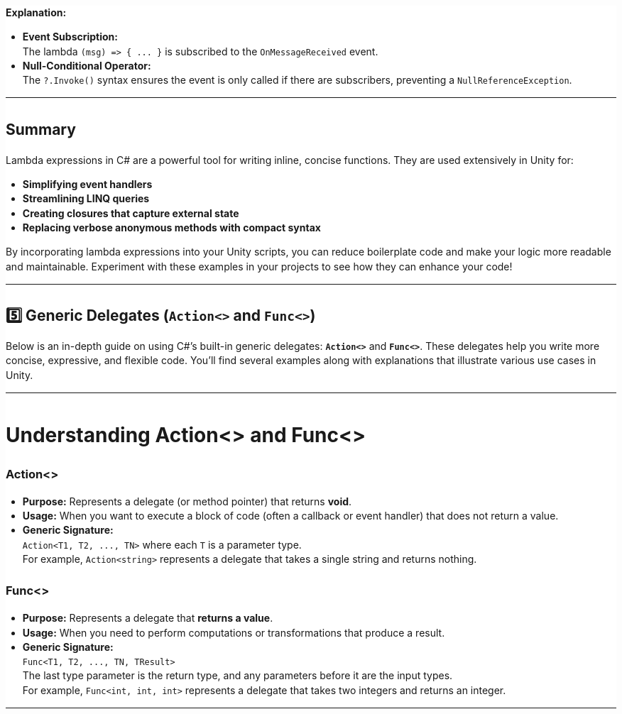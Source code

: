 **Explanation:**

- **Event Subscription:**  
  The lambda `(msg) => { ... }` is subscribed to the `OnMessageReceived` event.
- **Null-Conditional Operator:**  
  The `?.Invoke()` syntax ensures the event is only called if there are subscribers, preventing a `NullReferenceException`.

---

## **Summary**

Lambda expressions in C# are a powerful tool for writing inline, concise functions. They are used extensively in Unity for:

- **Simplifying event handlers**
- **Streamlining LINQ queries**
- **Creating closures that capture external state**
- **Replacing verbose anonymous methods with compact syntax**

By incorporating lambda expressions into your Unity scripts, you can reduce boilerplate code and make your logic more readable and maintainable. Experiment with these examples in your projects to see how they can enhance your code!

---

## **5️⃣ Generic Delegates (`Action<>` and `Func<>`)**


Below is an in-depth guide on using C#’s built-in generic delegates: **`Action<>`** and **`Func<>`**. These delegates help you write more concise, expressive, and flexible code. You’ll find several examples along with explanations that illustrate various use cases in Unity.

---

# **Understanding Action<> and Func<>**

### **Action<>**
- **Purpose:** Represents a delegate (or method pointer) that returns **void**.
- **Usage:** When you want to execute a block of code (often a callback or event handler) that does not return a value.
- **Generic Signature:**  
  `Action<T1, T2, ..., TN>` where each `T` is a parameter type.  
  For example, `Action<string>` represents a delegate that takes a single string and returns nothing.

### **Func<>**
- **Purpose:** Represents a delegate that **returns a value**.
- **Usage:** When you need to perform computations or transformations that produce a result.
- **Generic Signature:**  
  `Func<T1, T2, ..., TN, TResult>`  
  The last type parameter is the return type, and any parameters before it are the input types.  
  For example, `Func<int, int, int>` represents a delegate that takes two integers and returns an integer.

---
